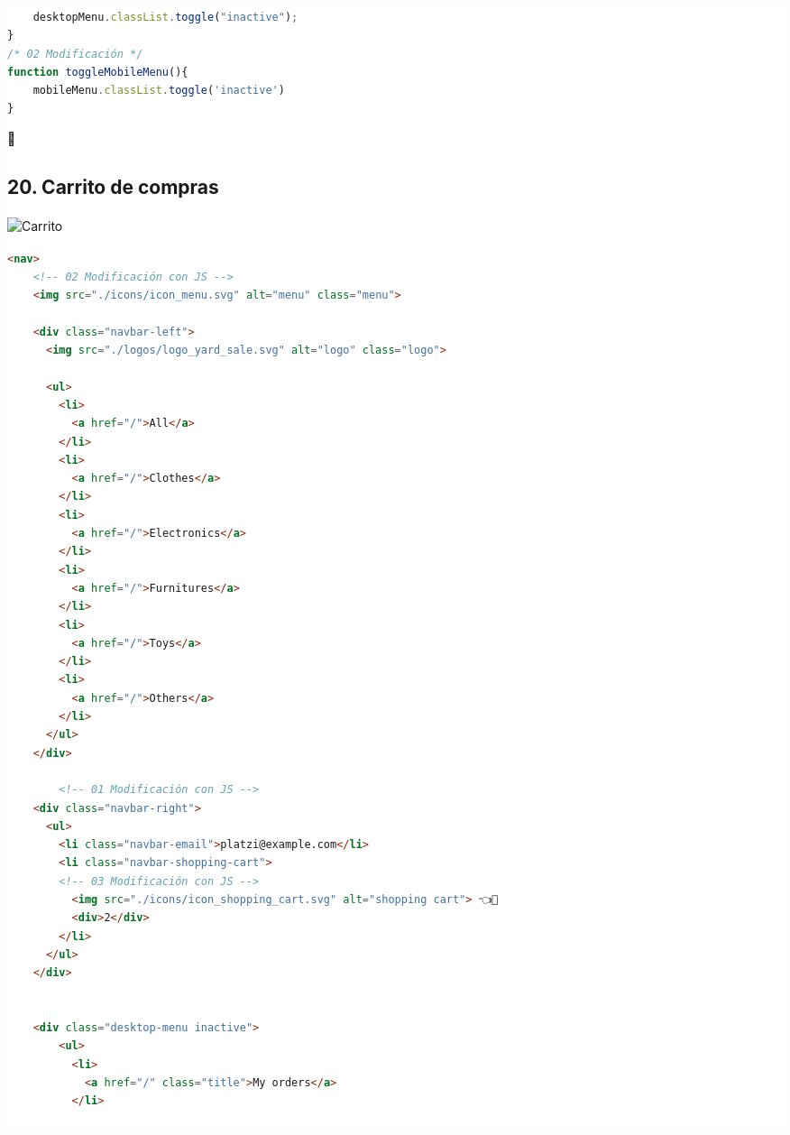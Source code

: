 ```js
    desktopMenu.classList.toggle("inactive");
}
/* 02 Modificación */
function toggleMobileMenu(){
    mobileMenu.classList.toggle('inactive')
}
```

🎲

## 20. Carrito de compras

![Carrito](https://i.postimg.cc/gcR67Y12/car.png)

```html
<nav>
    <!-- 02 Modificación con JS -->
    <img src="./icons/icon_menu.svg" alt="menu" class="menu">

    <div class="navbar-left">
      <img src="./logos/logo_yard_sale.svg" alt="logo" class="logo">

      <ul>
        <li>
          <a href="/">All</a>
        </li>
        <li>
          <a href="/">Clothes</a>
        </li>
        <li>
          <a href="/">Electronics</a>
        </li>
        <li>
          <a href="/">Furnitures</a>
        </li>
        <li>
          <a href="/">Toys</a>
        </li>
        <li>
          <a href="/">Others</a>
        </li>
      </ul>
    </div>

        <!-- 01 Modificación con JS -->
    <div class="navbar-right">
      <ul>
        <li class="navbar-email">platzi@example.com</li>
        <li class="navbar-shopping-cart">
        <!-- 03 Modificación con JS -->
          <img src="./icons/icon_shopping_cart.svg" alt="shopping cart"> 👈👀
          <div>2</div>
        </li>
      </ul>
    </div>
    

    <div class="desktop-menu inactive">
        <ul>
          <li>
            <a href="/" class="title">My orders</a>
          </li>
    
```